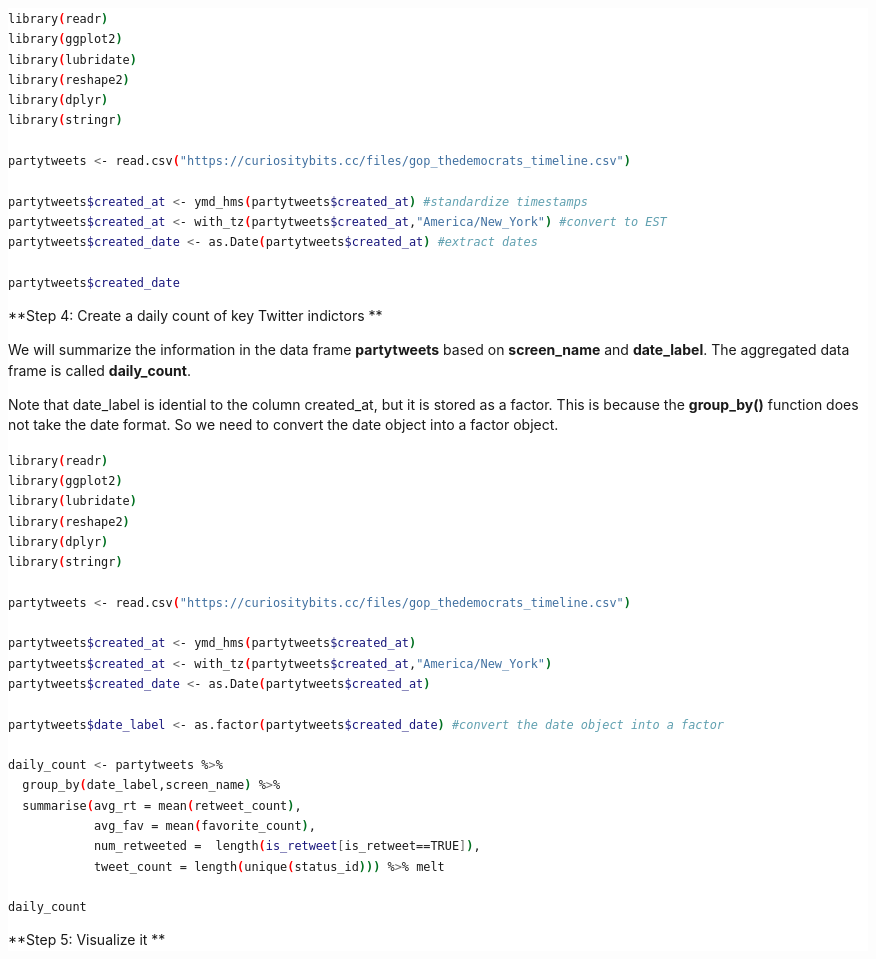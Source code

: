 ```sh
library(readr)
library(ggplot2)
library(lubridate)
library(reshape2)
library(dplyr)
library(stringr)

partytweets <- read.csv("https://curiositybits.cc/files/gop_thedemocrats_timeline.csv")

partytweets$created_at <- ymd_hms(partytweets$created_at) #standardize timestamps
partytweets$created_at <- with_tz(partytweets$created_at,"America/New_York") #convert to EST
partytweets$created_date <- as.Date(partytweets$created_at) #extract dates

partytweets$created_date
```

**Step 4: Create a daily count of key Twitter indictors **

We will summarize the information in the data frame **partytweets** based on **screen_name** and **date_label**. The aggregated data frame is called **daily_count**.

Note that date_label is idential to the column created_at, but it is stored as a factor. This is because the **group_by()** function does not take the date format. So we need to convert the date object into a factor object. 

```sh
library(readr)
library(ggplot2)
library(lubridate)
library(reshape2)
library(dplyr)
library(stringr)

partytweets <- read.csv("https://curiositybits.cc/files/gop_thedemocrats_timeline.csv")

partytweets$created_at <- ymd_hms(partytweets$created_at) 
partytweets$created_at <- with_tz(partytweets$created_at,"America/New_York")
partytweets$created_date <- as.Date(partytweets$created_at)

partytweets$date_label <- as.factor(partytweets$created_date) #convert the date object into a factor

daily_count <- partytweets %>% 
  group_by(date_label,screen_name) %>% 
  summarise(avg_rt = mean(retweet_count), 
            avg_fav = mean(favorite_count),
            num_retweeted =  length(is_retweet[is_retweet==TRUE]),
            tweet_count = length(unique(status_id))) %>% melt

daily_count
```

**Step 5: Visualize it **
